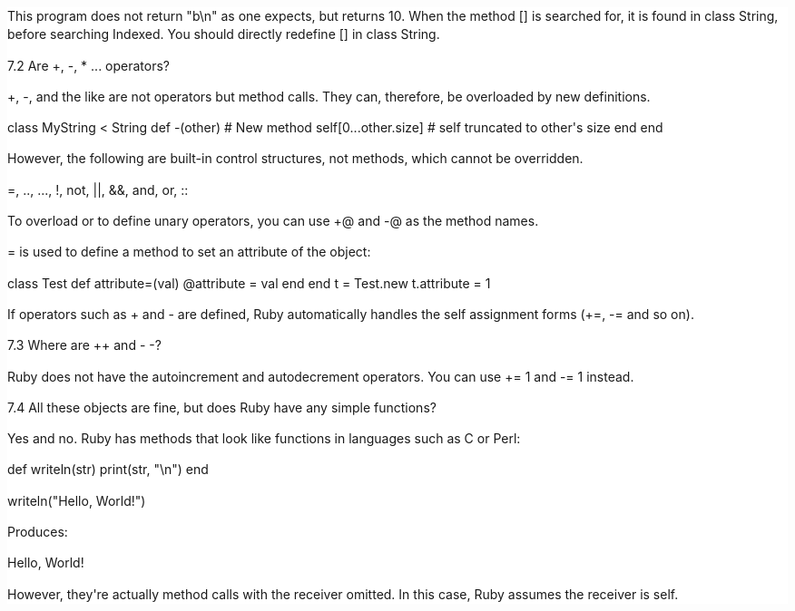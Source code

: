 This program does not return "b\n" as one expects, but returns 10. When the method [] is searched for, it is found in class String, before searching Indexed. You should directly redefine [] in class String.

7.2 Are +, -, * ... operators?

+, -, and the like are not operators but method calls. They can, therefore, be overloaded by new definitions.

                

class MyString < String
  def -(other)            # New method
    self[0...other.size]  # self truncated to other's size
  end
end

However, the following are built-in control structures, not methods, which cannot be overridden.

                

=, .., ..., !, not, ||, &&, and, or, ::

To overload or to define unary operators, you can use +@ and -@ as the method names.

= is used to define a method to set an attribute of the object:

                

class Test
  def attribute=(val)
    @attribute = val
  end
end
t = Test.new
t.attribute = 1

If operators such as + and - are defined, Ruby automatically handles the self assignment forms (+=, -= and so on).

7.3 Where are ++ and - -?

Ruby does not have the autoincrement and autodecrement operators. You can use += 1 and -= 1 instead.

7.4 All these objects are fine, but does Ruby have any simple functions?

Yes and no. Ruby has methods that look like functions in languages such as C or Perl:

                

def writeln(str)
  print(str, "\n")
end

writeln("Hello, World!")

Produces:

Hello, World!

However, they're actually method calls with the receiver omitted. In this case, Ruby assumes the receiver is self.
